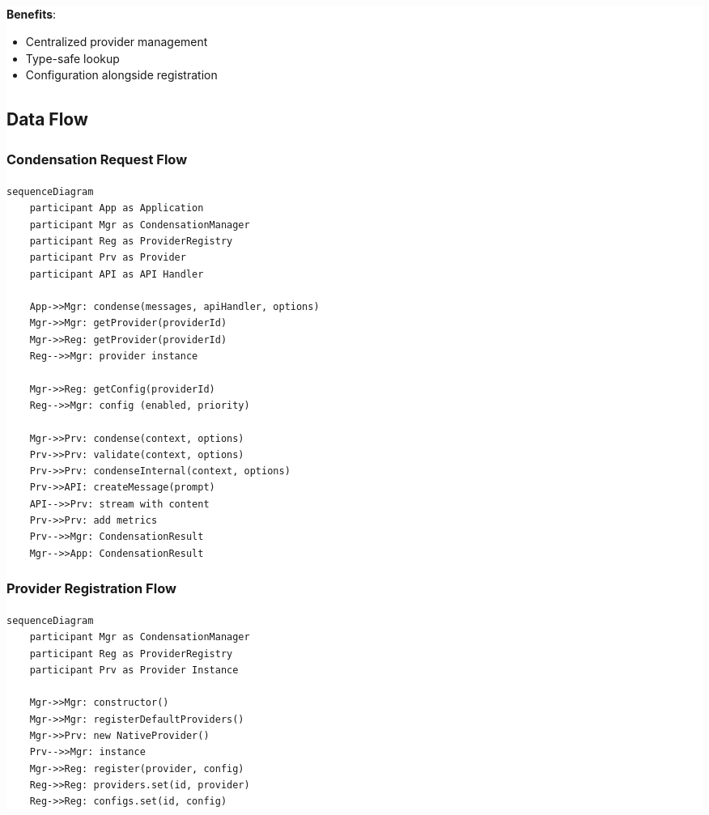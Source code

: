 **Benefits**:

- Centralized provider management
- Type-safe lookup
- Configuration alongside registration

## Data Flow

### Condensation Request Flow

```mermaid
sequenceDiagram
    participant App as Application
    participant Mgr as CondensationManager
    participant Reg as ProviderRegistry
    participant Prv as Provider
    participant API as API Handler

    App->>Mgr: condense(messages, apiHandler, options)
    Mgr->>Mgr: getProvider(providerId)
    Mgr->>Reg: getProvider(providerId)
    Reg-->>Mgr: provider instance

    Mgr->>Reg: getConfig(providerId)
    Reg-->>Mgr: config (enabled, priority)

    Mgr->>Prv: condense(context, options)
    Prv->>Prv: validate(context, options)
    Prv->>Prv: condenseInternal(context, options)
    Prv->>API: createMessage(prompt)
    API-->>Prv: stream with content
    Prv->>Prv: add metrics
    Prv-->>Mgr: CondensationResult
    Mgr-->>App: CondensationResult
```

### Provider Registration Flow

```mermaid
sequenceDiagram
    participant Mgr as CondensationManager
    participant Reg as ProviderRegistry
    participant Prv as Provider Instance

    Mgr->>Mgr: constructor()
    Mgr->>Mgr: registerDefaultProviders()
    Mgr->>Prv: new NativeProvider()
    Prv-->>Mgr: instance
    Mgr->>Reg: register(provider, config)
    Reg->>Reg: providers.set(id, provider)
    Reg->>Reg: configs.set(id, config)
```
